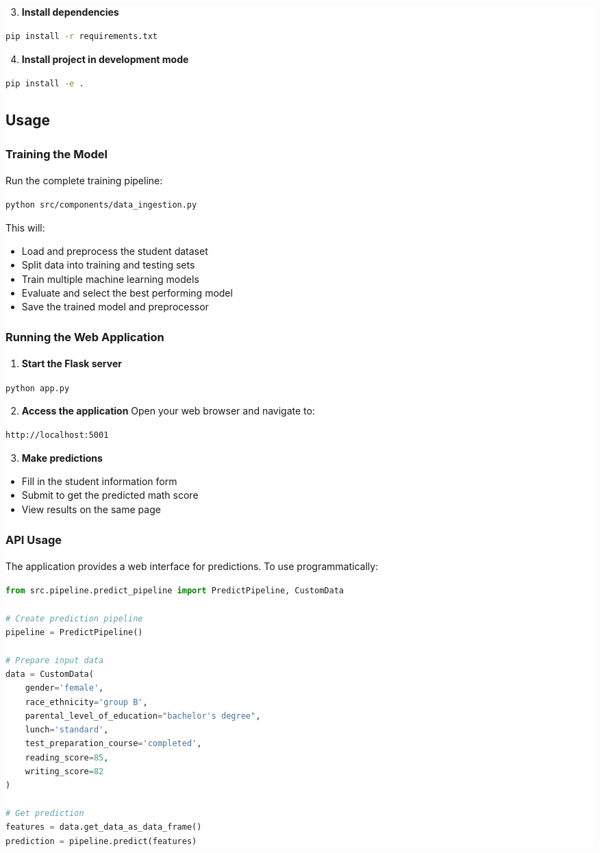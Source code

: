 3. **Install dependencies**
```bash
pip install -r requirements.txt
```

4. **Install project in development mode**
```bash
pip install -e .
```

## Usage

### Training the Model

Run the complete training pipeline:
```bash
python src/components/data_ingestion.py
```

This will:
- Load and preprocess the student dataset
- Split data into training and testing sets
- Train multiple machine learning models
- Evaluate and select the best performing model
- Save the trained model and preprocessor

### Running the Web Application

1. **Start the Flask server**
```bash
python app.py
```

2. **Access the application**
Open your web browser and navigate to:
```
http://localhost:5001
```

3. **Make predictions**
- Fill in the student information form
- Submit to get the predicted math score
- View results on the same page

### API Usage

The application provides a web interface for predictions. To use programmatically:

```python
from src.pipeline.predict_pipeline import PredictPipeline, CustomData

# Create prediction pipeline
pipeline = PredictPipeline()

# Prepare input data
data = CustomData(
    gender='female',
    race_ethnicity='group B',
    parental_level_of_education="bachelor's degree",
    lunch='standard',
    test_preparation_course='completed',
    reading_score=85,
    writing_score=82
)

# Get prediction
features = data.get_data_as_data_frame()
prediction = pipeline.predict(features)
```